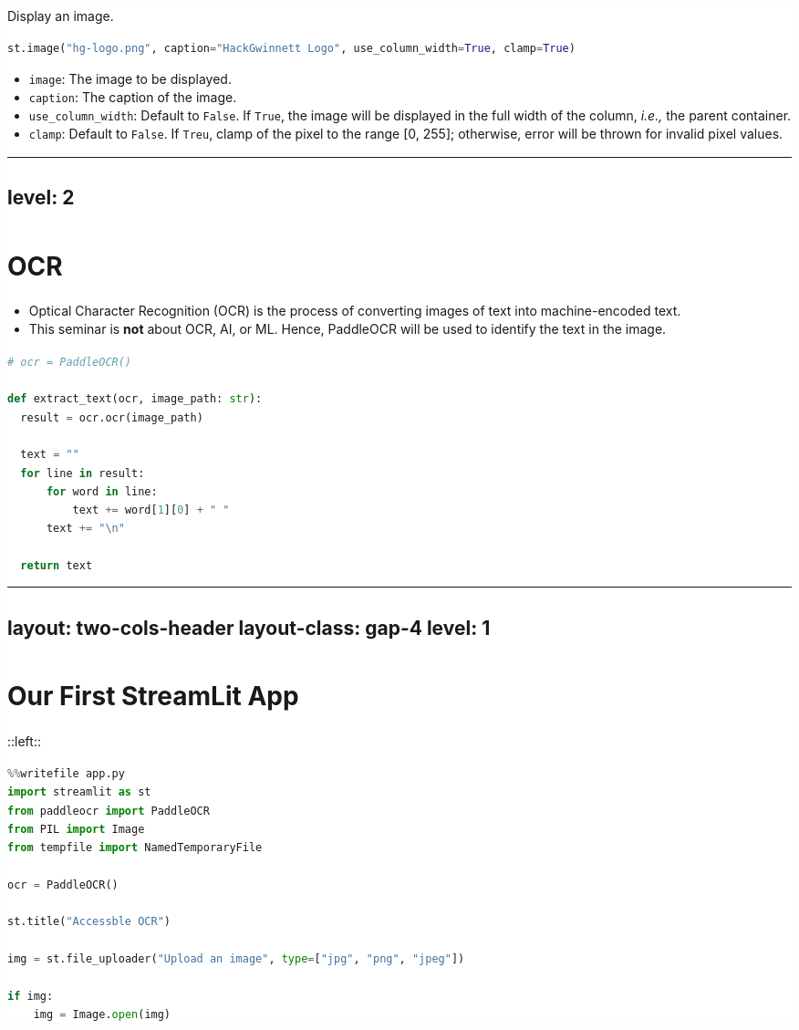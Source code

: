 Display an image.

```py
st.image("hg-logo.png", caption="HackGwinnett Logo", use_column_width=True, clamp=True)
```

- `image`: The image to be displayed.
- `caption`: The caption of the image.
- `use_column_width`: Default to `False`. If `True`, the image will be displayed in the full width of the column, *i.e.,* the parent container.
- `clamp`: Default to `False`. If `Treu`, clamp of the pixel to the range [0, 255]; otherwise, error will be thrown for invalid pixel values.


---
level: 2
---

# OCR

- Optical Character Recognition (OCR) is the process of converting images of text into machine-encoded text.
- This seminar is **not** about OCR, AI, or ML. Hence, PaddleOCR will be used to identify the text in the image.

```py
# ocr = PaddleOCR()

def extract_text(ocr, image_path: str):
  result = ocr.ocr(image_path)

  text = ""
  for line in result:
      for word in line:
          text += word[1][0] + " "
      text += "\n"
  
  return text
```

---
layout: two-cols-header
layout-class: gap-4
level: 1
---


# Our First StreamLit App

::left::

```py {1|all}
%%writefile app.py
import streamlit as st
from paddleocr import PaddleOCR
from PIL import Image
from tempfile import NamedTemporaryFile

ocr = PaddleOCR()

st.title("Accessble OCR")

img = st.file_uploader("Upload an image", type=["jpg", "png", "jpeg"])

if img:
    img = Image.open(img)
```